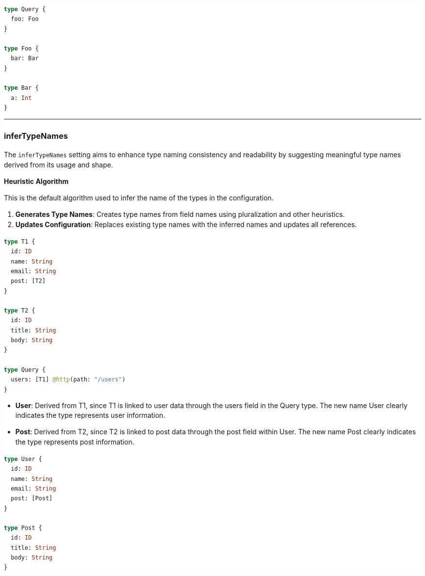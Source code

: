 ```graphql showLineNumbers title="After enabling treeShake, the UnusedType will be removed."
type Query {
  foo: Foo
}

type Foo {
  bar: Bar
}

type Bar {
  a: Int
}
```

  <hr />

### inferTypeNames

The `inferTypeNames` setting aims to enhance type naming consistency and readability by suggesting meaningful type names derived from its usage and shape.

**Heuristic Algorithm**

This is the default algorithm used to infer the name of the types in the configuration.

1.  **Generates Type Names**: Creates type names from field names using pluralization and other heuristics.
2.  **Updates Configuration**: Replaces existing type names with the inferred names and updates all references.

```graphql title="Before enabling inferTypeNames setting"
type T1 {
  id: ID
  name: String
  email: String
  post: [T2]
}

type T2 {
  id: ID
  title: String
  body: String
}

type Query {
  users: [T1] @http(path: "/users")
}
```

- **User**: Derived from T1, since T1 is linked to user data through the users field in the Query type. The new name User clearly indicates the type represents user information.

- **Post**: Derived from T2, since T2 is linked to post data through the post field within User. The new name Post clearly indicates the type represents post information.

```graphql title="After enabling inferTypeNames setting"
type User {
  id: ID
  name: String
  email: String
  post: [Post]
}

type Post {
  id: ID
  title: String
  body: String
}
```